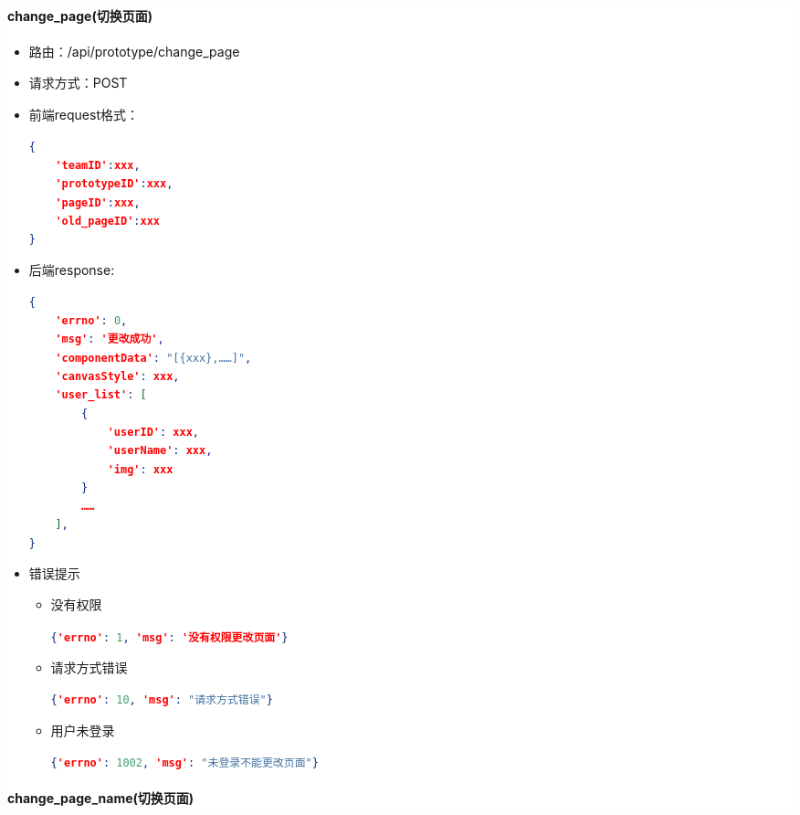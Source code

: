#### change_page(切换页面)

- 路由：/api/prototype/change_page

- 请求方式：POST

- 前端request格式：

  ```json
  {
      'teamID':xxx,
      'prototypeID':xxx,
      'pageID':xxx,
      'old_pageID':xxx
  }
  ```

- 后端response:

  ```json
  {
      'errno': 0, 
      'msg': '更改成功', 
      'componentData': "[{xxx},……]",
      'canvasStyle': xxx,
      'user_list': [
          {
              'userID': xxx, 
              'userName': xxx, 
              'img': xxx
          }
          ……
      ],
  }
  ```

- 错误提示

  - 没有权限

    ```json
    {'errno': 1, 'msg': '没有权限更改页面'}
    ```

  - 请求方式错误

    ```json
    {'errno': 10, 'msg': "请求方式错误"}
    ```

  - 用户未登录

    ```json
    {'errno': 1002, 'msg': "未登录不能更改页面"}
    ```

#### change_page_name(切换页面)
